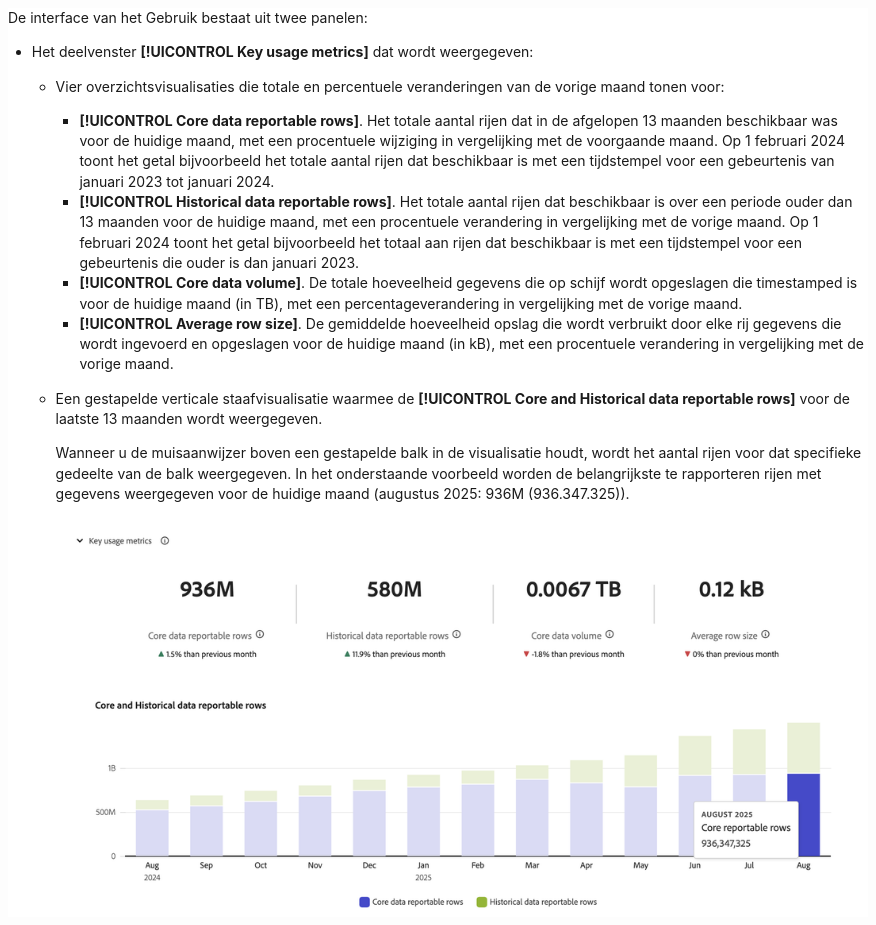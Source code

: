 De interface van het Gebruik bestaat uit twee panelen:

* Het deelvenster **[!UICONTROL Key usage metrics]** dat wordt weergegeven:

   * Vier overzichtsvisualisaties die totale en percentuele veranderingen van de vorige maand tonen voor:

      * **[!UICONTROL Core data reportable rows]**. Het totale aantal rijen dat in de afgelopen 13 maanden beschikbaar was voor de huidige maand, met een procentuele wijziging in vergelijking met de voorgaande maand. Op 1 februari 2024 toont het getal bijvoorbeeld het totale aantal rijen dat beschikbaar is met een tijdstempel voor een gebeurtenis van januari 2023 tot januari 2024.
      * **[!UICONTROL Historical data reportable rows]**. Het totale aantal rijen dat beschikbaar is over een periode ouder dan 13 maanden voor de huidige maand, met een procentuele verandering in vergelijking met de vorige maand. Op 1 februari 2024 toont het getal bijvoorbeeld het totaal aan rijen dat beschikbaar is met een tijdstempel voor een gebeurtenis die ouder is dan januari 2023.
      * **[!UICONTROL Core data volume]**. De totale hoeveelheid gegevens die op schijf wordt opgeslagen die timestamped is voor de huidige maand (in TB), met een percentageverandering in vergelijking met de vorige maand.
      * **[!UICONTROL Average row size]**. De gemiddelde hoeveelheid opslag die wordt verbruikt door elke rij gegevens die wordt ingevoerd en opgeslagen voor de huidige maand (in kB), met een procentuele verandering in vergelijking met de vorige maand.

   * Een gestapelde verticale staafvisualisatie waarmee de **[!UICONTROL Core and Historical data reportable rows]** voor de laatste 13 maanden wordt weergegeven.

     Wanneer u de muisaanwijzer boven een gestapelde balk in de visualisatie houdt, wordt het aantal rijen voor dat specifieke gedeelte van de balk weergegeven. In het onderstaande voorbeeld worden de belangrijkste te rapporteren rijen met gegevens weergegeven voor de huidige maand (augustus 2025: 936M (936.347.325)).


     ![ Metriek van het Sleutelgebruik ](assets/usage-key-usage-metrics.png)
